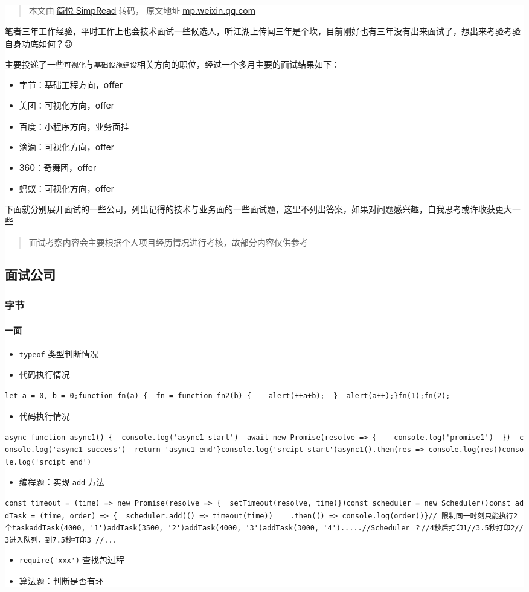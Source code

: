 > 本文由 [简悦 SimpRead](http://ksria.com/simpread/) 转码， 原文地址 [mp.weixin.qq.com](https://mp.weixin.qq.com/s/BywQKr3FUJJYXWklAnekLA)

笔者三年工作经验，平时工作上也会技术面试一些候选人，听江湖上传闻三年是个坎，目前刚好也有三年没有出来面试了，想出来考验考验自身功底如何？🙃

主要投递了一些`可视化`与`基础设施建设`相关方向的职位，经过一个多月主要的面试结果如下：

*   字节：基础工程方向，offer
    
*   美团：可视化方向，offer
    
*   百度：小程序方向，业务面挂
    
*   滴滴：可视化方向，offer
    
*   360：奇舞团，offer
    
*   蚂蚁：可视化方向，offer
    

下面就分别展开面试的一些公司，列出记得的技术与业务面的一些面试题，这里不列出答案，如果对问题感兴趣，自我思考或许收获更大一些

> 面试考察内容会主要根据个人项目经历情况进行考核，故部分内容仅供参考

面试公司
----

### 字节

#### 一面

*   `typeof` 类型判断情况
    
*   代码执行情况
    

```
let a = 0, b = 0;function fn(a) {  fn = function fn2(b) {    alert(++a+b);  }  alert(a++);}fn(1);fn(2);
```

*   代码执行情况
    

```
async function async1() {  console.log('async1 start')  await new Promise(resolve => {    console.log('promise1')  })  console.log('async1 success')  return 'async1 end'}console.log('srcipt start')async1().then(res => console.log(res))console.log('srcipt end')
```

*   编程题：实现 `add` 方法
    

```
const timeout = (time) => new Promise(resolve => {  setTimeout(resolve, time)})const scheduler = new Scheduler()const addTask = (time, order) => {  scheduler.add(() => timeout(time))    .then(() => console.log(order))}// 限制同一时刻只能执行2个taskaddTask(4000, '1')addTask(3500, '2')addTask(4000, '3')addTask(3000, '4').....//Scheduler ？//4秒后打印1//3.5秒打印2//3进入队列，到7.5秒打印3 //...
```

*   `require('xxx')` 查找包过程
    
*   算法题：判断是否有环
    